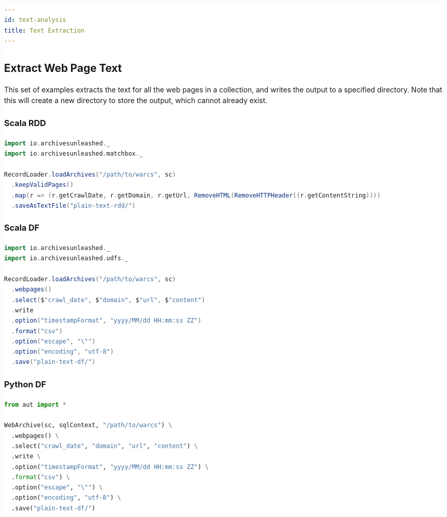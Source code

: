 ```yaml
---
id: text-analysis
title: Text Extraction
---
```


## Extract Web Page Text

This set of examples extracts the text for all the web pages in a collection,
and writes the output to a specified directory. Note that this will create a
new directory to store the output, which cannot already exist.

### Scala RDD

```scala
import io.archivesunleashed._
import io.archivesunleashed.matchbox._

RecordLoader.loadArchives("/path/to/warcs", sc)
  .keepValidPages()
  .map(r => (r.getCrawlDate, r.getDomain, r.getUrl, RemoveHTML(RemoveHTTPHeader((r.getContentString))))
  .saveAsTextFile("plain-text-rdd/")
```

### Scala DF

```scala
import io.archivesunleashed._
import io.archivesunleashed.udfs._

RecordLoader.loadArchives("/path/to/warcs", sc)
  .webpages()
  .select($"crawl_date", $"domain", $"url", $"content")
  .write
  .option("timestampFormat", "yyyy/MM/dd HH:mm:ss ZZ")
  .format("csv")
  .option("escape", "\"")
  .option("encoding", "utf-8")
  .save("plain-text-df/")
```

### Python DF

```python
from aut import *

WebArchive(sc, sqlContext, "/path/to/warcs") \
  .webpages() \
  .select("crawl_date", "domain", "url", "content") \
  .write \
  .option("timestampFormat", "yyyy/MM/dd HH:mm:ss ZZ") \
  .format("csv") \
  .option("escape", "\"") \
  .option("encoding", "utf-8") \
  .save("plain-text-df/")
```
